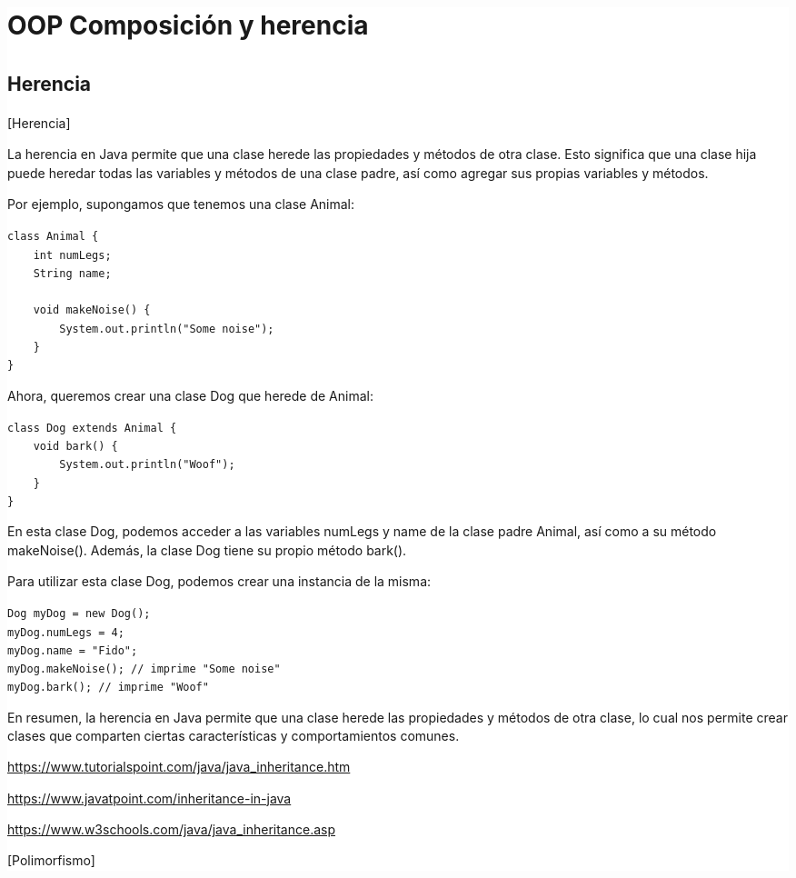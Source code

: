 # OOP Composición y herencia #

## Herencia ##

[Herencia]

La herencia en Java permite que una clase herede las propiedades y métodos de otra clase. Esto significa que una clase hija puede heredar todas las variables y métodos de una clase padre, así como agregar sus propias variables y métodos.

Por ejemplo, supongamos que tenemos una clase Animal:

```
class Animal {
    int numLegs;
    String name;

    void makeNoise() {
        System.out.println("Some noise");
    }
}
```

Ahora, queremos crear una clase Dog que herede de Animal:

```
class Dog extends Animal {
    void bark() {
        System.out.println("Woof");
    }
}
```

En esta clase Dog, podemos acceder a las variables numLegs y name de la clase padre Animal, así como a su método makeNoise(). Además, la clase Dog tiene su propio método bark().

Para utilizar esta clase Dog, podemos crear una instancia de la misma:

```
Dog myDog = new Dog();
myDog.numLegs = 4;
myDog.name = "Fido";
myDog.makeNoise(); // imprime "Some noise"
myDog.bark(); // imprime "Woof"
```

En resumen, la herencia en Java permite que una clase herede las propiedades y métodos de otra clase, lo cual nos permite crear clases que comparten ciertas características y comportamientos comunes.

https://www.tutorialspoint.com/java/java_inheritance.htm

https://www.javatpoint.com/inheritance-in-java

https://www.w3schools.com/java/java_inheritance.asp

[Polimorfismo] 
